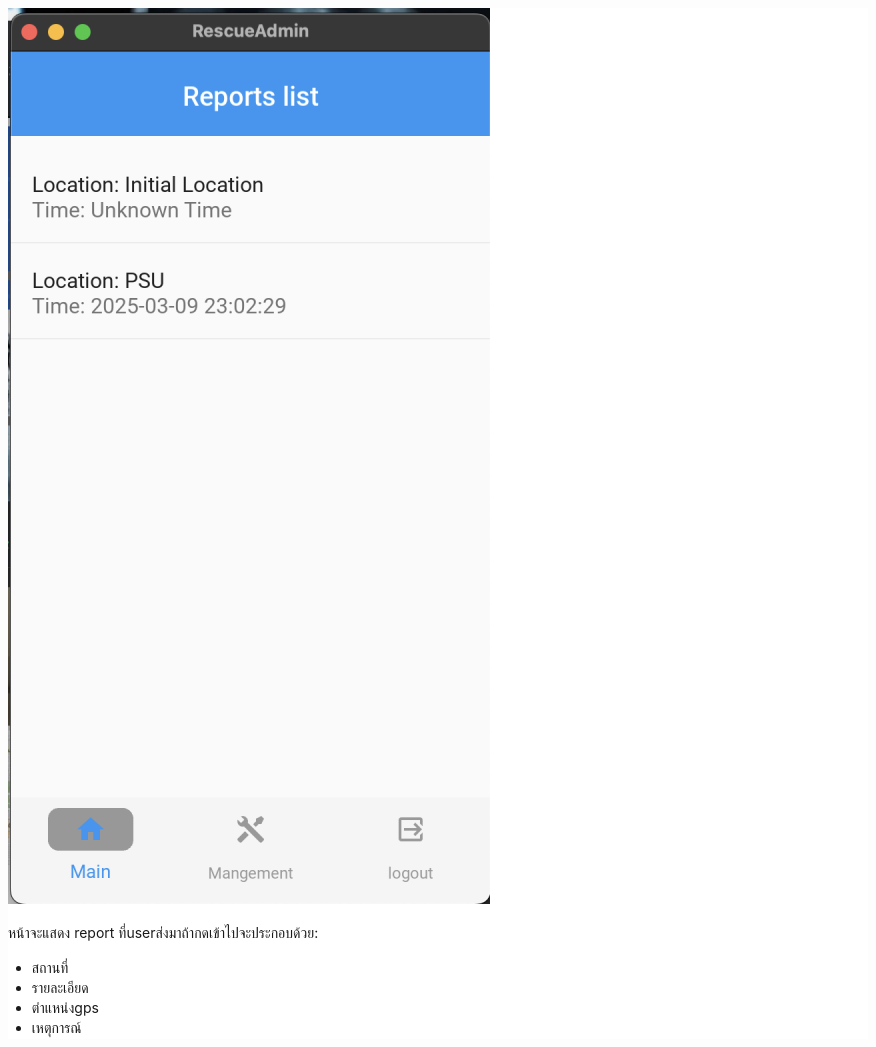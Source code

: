   <img src="./image_of_App/admin-report.png" alt="admin-main">
</p>

หน้าจะแสดง report ที่userส่งมาถ้ากดเข้าไปจะประกอบด้วย:
  - สถานที่
  - รายละเอียด
  - ตำแหน่งgps
  - เหตุการณ์
